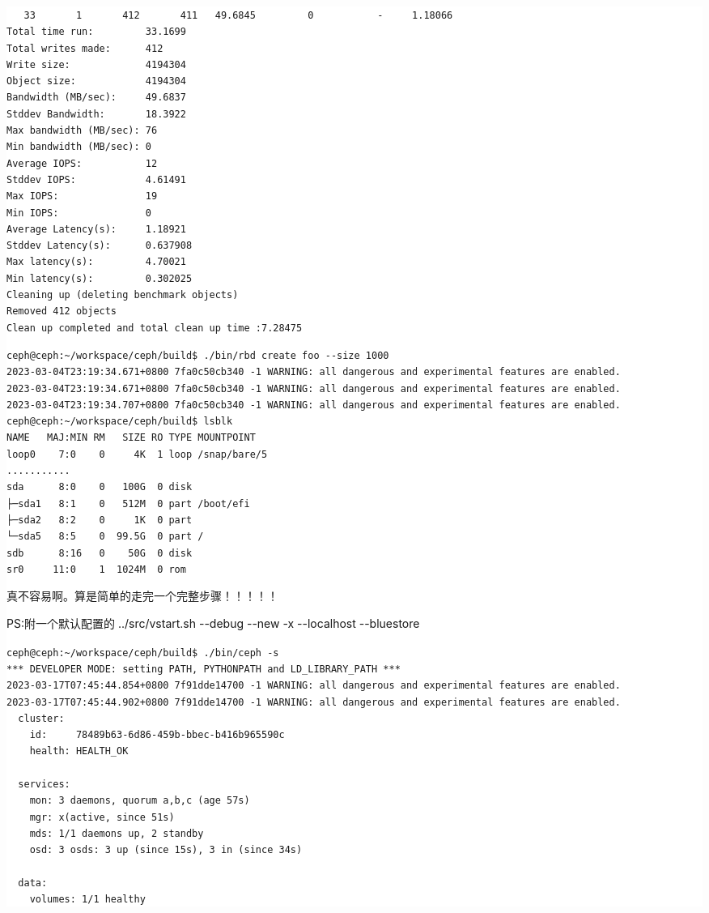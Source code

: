 ```
   33       1       412       411   49.6845         0           -     1.18066
Total time run:         33.1699
Total writes made:      412
Write size:             4194304
Object size:            4194304
Bandwidth (MB/sec):     49.6837
Stddev Bandwidth:       18.3922
Max bandwidth (MB/sec): 76
Min bandwidth (MB/sec): 0
Average IOPS:           12
Stddev IOPS:            4.61491
Max IOPS:               19
Min IOPS:               0
Average Latency(s):     1.18921
Stddev Latency(s):      0.637908
Max latency(s):         4.70021
Min latency(s):         0.302025
Cleaning up (deleting benchmark objects)
Removed 412 objects
Clean up completed and total clean up time :7.28475
```

```
ceph@ceph:~/workspace/ceph/build$ ./bin/rbd create foo --size 1000
2023-03-04T23:19:34.671+0800 7fa0c50cb340 -1 WARNING: all dangerous and experimental features are enabled.
2023-03-04T23:19:34.671+0800 7fa0c50cb340 -1 WARNING: all dangerous and experimental features are enabled.
2023-03-04T23:19:34.707+0800 7fa0c50cb340 -1 WARNING: all dangerous and experimental features are enabled.
ceph@ceph:~/workspace/ceph/build$ lsblk
NAME   MAJ:MIN RM   SIZE RO TYPE MOUNTPOINT
loop0    7:0    0     4K  1 loop /snap/bare/5
...........
sda      8:0    0   100G  0 disk 
├─sda1   8:1    0   512M  0 part /boot/efi
├─sda2   8:2    0     1K  0 part 
└─sda5   8:5    0  99.5G  0 part /
sdb      8:16   0    50G  0 disk 
sr0     11:0    1  1024M  0 rom
```

真不容易啊。算是简单的走完一个完整步骤！！！！！

PS:附一个默认配置的  ../src/vstart.sh --debug --new -x --localhost --bluestore

```
ceph@ceph:~/workspace/ceph/build$ ./bin/ceph -s
*** DEVELOPER MODE: setting PATH, PYTHONPATH and LD_LIBRARY_PATH ***
2023-03-17T07:45:44.854+0800 7f91dde14700 -1 WARNING: all dangerous and experimental features are enabled.
2023-03-17T07:45:44.902+0800 7f91dde14700 -1 WARNING: all dangerous and experimental features are enabled.
  cluster:
    id:     78489b63-6d86-459b-bbec-b416b965590c
    health: HEALTH_OK
 
  services:
    mon: 3 daemons, quorum a,b,c (age 57s)
    mgr: x(active, since 51s)
    mds: 1/1 daemons up, 2 standby
    osd: 3 osds: 3 up (since 15s), 3 in (since 34s)
 
  data:
    volumes: 1/1 healthy
```